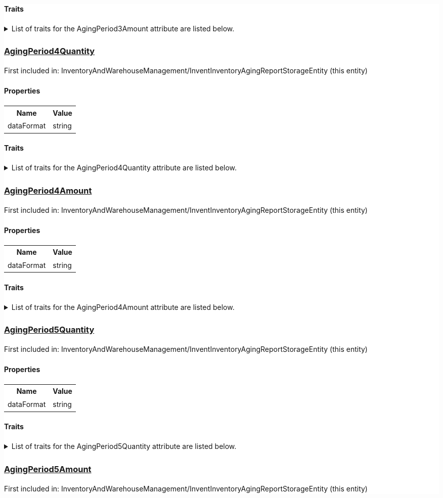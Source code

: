 #### Traits

<details><summary>List of traits for the AgingPeriod3Amount attribute are listed below.</summary></details>

### <a href=#AgingPeriod4Quantity name="AgingPeriod4Quantity">AgingPeriod4Quantity</a>

First included in: InventoryAndWarehouseManagement/InventInventoryAgingReportStorageEntity (this entity)  

#### Properties

<table><tr><th>Name</th><th>Value</th></tr><tr><td>dataFormat</td><td>string</td></tr></table>

#### Traits

<details><summary>List of traits for the AgingPeriod4Quantity attribute are listed below.</summary></details>

### <a href=#AgingPeriod4Amount name="AgingPeriod4Amount">AgingPeriod4Amount</a>

First included in: InventoryAndWarehouseManagement/InventInventoryAgingReportStorageEntity (this entity)  

#### Properties

<table><tr><th>Name</th><th>Value</th></tr><tr><td>dataFormat</td><td>string</td></tr></table>

#### Traits

<details><summary>List of traits for the AgingPeriod4Amount attribute are listed below.</summary></details>

### <a href=#AgingPeriod5Quantity name="AgingPeriod5Quantity">AgingPeriod5Quantity</a>

First included in: InventoryAndWarehouseManagement/InventInventoryAgingReportStorageEntity (this entity)  

#### Properties

<table><tr><th>Name</th><th>Value</th></tr><tr><td>dataFormat</td><td>string</td></tr></table>

#### Traits

<details><summary>List of traits for the AgingPeriod5Quantity attribute are listed below.</summary></details>

### <a href=#AgingPeriod5Amount name="AgingPeriod5Amount">AgingPeriod5Amount</a>

First included in: InventoryAndWarehouseManagement/InventInventoryAgingReportStorageEntity (this entity)  

